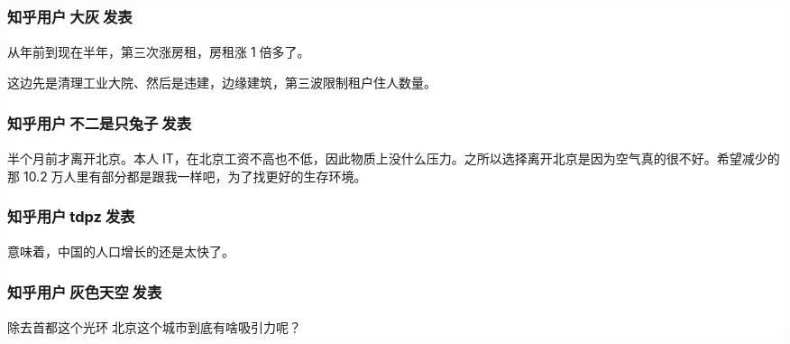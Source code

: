 ### 知乎用户 大灰 发表
    
从年前到现在半年，第三次涨房租，房租涨 1 倍多了。

这边先是清理工业大院、然后是违建，边缘建筑，第三波限制租户住人数量。
    
    
    
    
### 知乎用户 不二是只兔子 发表
    
半个月前才离开北京。本人 IT，在北京工资不高也不低，因此物质上没什么压力。之所以选择离开北京是因为空气真的很不好。希望减少的那 10.2 万人里有部分都是跟我一样吧，为了找更好的生存环境。
    
    
    
    
### 知乎用户 tdpz 发表
    
意味着，中国的人口增长的还是太快了。
    
    
    
    
### 知乎用户 灰色天空 发表
    
除去首都这个光环 北京这个城市到底有啥吸引力呢？
    
    
    

